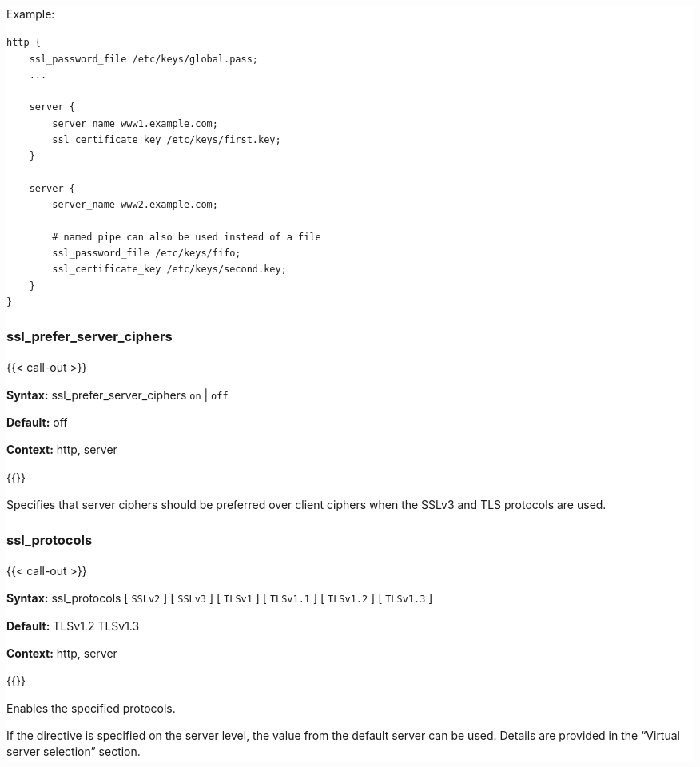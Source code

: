 Example:

```nginx
http {
    ssl_password_file /etc/keys/global.pass;
    ...

    server {
        server_name www1.example.com;
        ssl_certificate_key /etc/keys/first.key;
    }

    server {
        server_name www2.example.com;

        # named pipe can also be used instead of a file
        ssl_password_file /etc/keys/fifo;
        ssl_certificate_key /etc/keys/second.key;
    }
}

```

### ssl_prefer_server_ciphers

{{< call-out >}}

**Syntax:** ssl_prefer_server_ciphers `on` | `off`

**Default:** off

**Context:** http, server


{{</call-out>}}


Specifies that server ciphers should be preferred over client ciphers
when the SSLv3 and TLS protocols are used.
### ssl_protocols

{{< call-out >}}

**Syntax:** ssl_protocols [ `SSLv2` ] [ `SSLv3` ] [ `TLSv1` ] [ `TLSv1.1` ] [ `TLSv1.2` ] [ `TLSv1.3` ]

**Default:** TLSv1.2 TLSv1.3

**Context:** http, server


{{</call-out>}}


Enables the specified protocols.

If the directive is specified
on the [server](/nginx/module-reference/http/ngx_http_core_module#server) level,
the value from the default server can be used.
Details are provided in the
“[Virtual
server selection](/nginx/module-reference/http/server_names#virtual_server_selection)” section.
